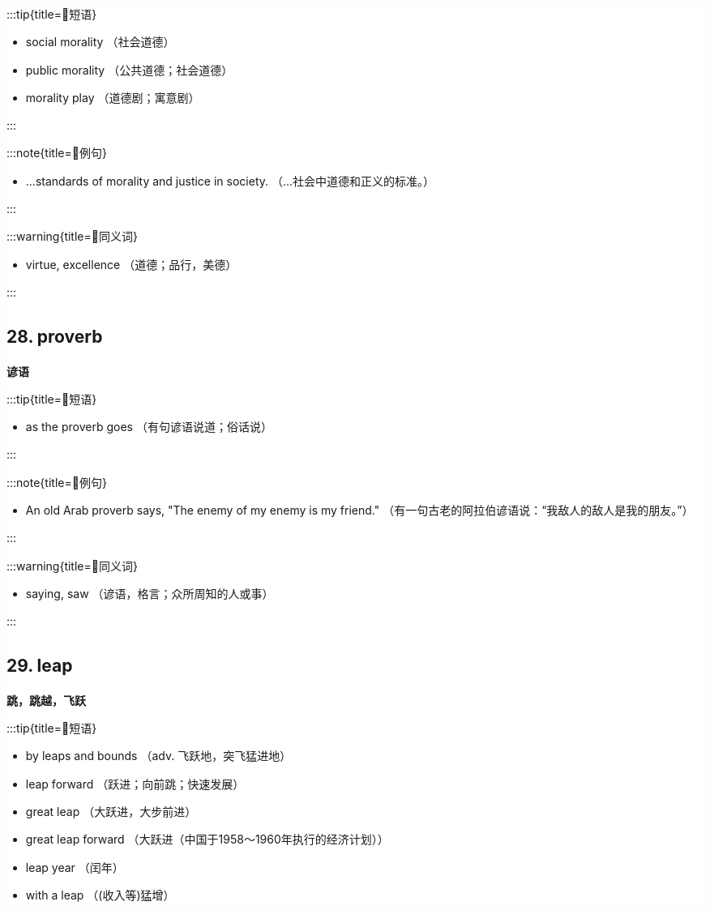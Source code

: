 :::tip{title=🤩短语}

- social morality （社会道德）

- public morality （公共道德；社会道德）

- morality play （道德剧；寓意剧）

:::

:::note{title=🎤例句}

- ...standards of morality and justice in society. （…社会中道德和正义的标准。）

:::

:::warning{title=🤔同义词}

- virtue, excellence （道德；品行，美德）

:::


## 28. proverb

**谚语**

:::tip{title=🤩短语}

- as the proverb goes （有句谚语说道；俗话说）

:::

:::note{title=🎤例句}

- An old Arab proverb says, "The enemy of my enemy is my friend." （有一句古老的阿拉伯谚语说：“我敌人的敌人是我的朋友。”）

:::

:::warning{title=🤔同义词}

- saying, saw （谚语，格言；众所周知的人或事）

:::


## 29. leap

**跳，跳越，飞跃**

:::tip{title=🤩短语}

- by leaps and bounds （adv. 飞跃地，突飞猛进地）

- leap forward （跃进；向前跳；快速发展）

- great leap （大跃进，大步前进）

- great leap forward （大跃进（中国于1958～1960年执行的经济计划））

- leap year （闰年）

- with a leap （(收入等)猛增）
